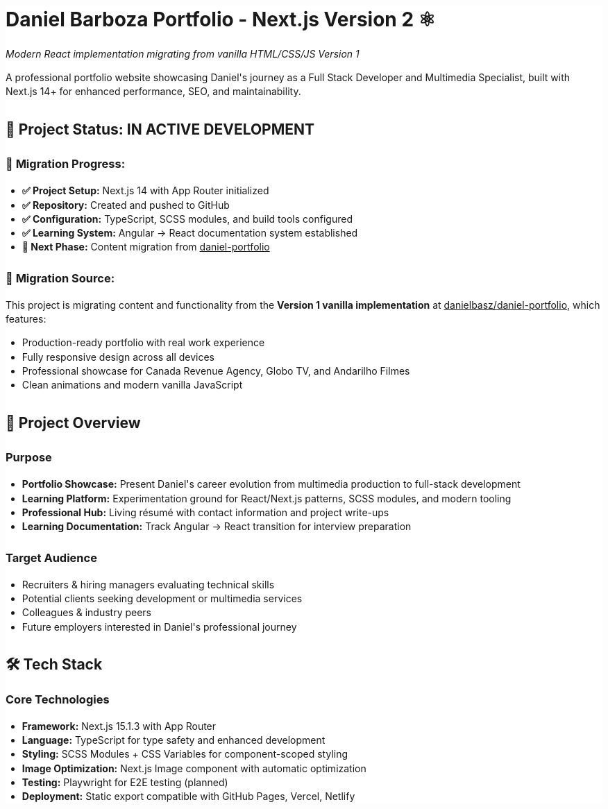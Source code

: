 # Daniel Barboza Portfolio - Next.js Version 2 ⚛️
*Modern React implementation migrating from vanilla HTML/CSS/JS Version 1*

A professional portfolio website showcasing Daniel's journey as a Full Stack Developer and Multimedia Specialist, built with Next.js 14+ for enhanced performance, SEO, and maintainability.

## 🚀 Project Status: **IN ACTIVE DEVELOPMENT**

### 📍 **Migration Progress:**
- **✅ Project Setup:** Next.js 14 with App Router initialized
- **✅ Repository:** Created and pushed to GitHub 
- **✅ Configuration:** TypeScript, SCSS modules, and build tools configured
- **✅ Learning System:** Angular → React documentation system established
- **🚧 Next Phase:** Content migration from [daniel-portfolio](https://github.com/danielbasz/daniel-portfolio)

### 🔄 **Migration Source:**
This project is migrating content and functionality from the **Version 1 vanilla implementation** at [danielbasz/daniel-portfolio](https://github.com/danielbasz/daniel-portfolio), which features:
- Production-ready portfolio with real work experience
- Fully responsive design across all devices
- Professional showcase for Canada Revenue Agency, Globo TV, and Andarilho Filmes
- Clean animations and modern vanilla JavaScript

## 🎯 Project Overview

### **Purpose**
- **Portfolio Showcase:** Present Daniel's career evolution from multimedia production to full-stack development
- **Learning Platform:** Experimentation ground for React/Next.js patterns, SCSS modules, and modern tooling
- **Professional Hub:** Living résumé with contact information and project write-ups
- **Learning Documentation:** Track Angular → React transition for interview preparation

### **Target Audience**
- Recruiters & hiring managers evaluating technical skills
- Potential clients seeking development or multimedia services
- Colleagues & industry peers
- Future employers interested in Daniel's professional journey

## 🛠 Tech Stack

### **Core Technologies**
- **Framework:** Next.js 15.1.3 with App Router
- **Language:** TypeScript for type safety and enhanced development
- **Styling:** SCSS Modules + CSS Variables for component-scoped styling
- **Image Optimization:** Next.js Image component with automatic optimization
- **Testing:** Playwright for E2E testing (planned)
- **Deployment:** Static export compatible with GitHub Pages, Vercel, Netlify
